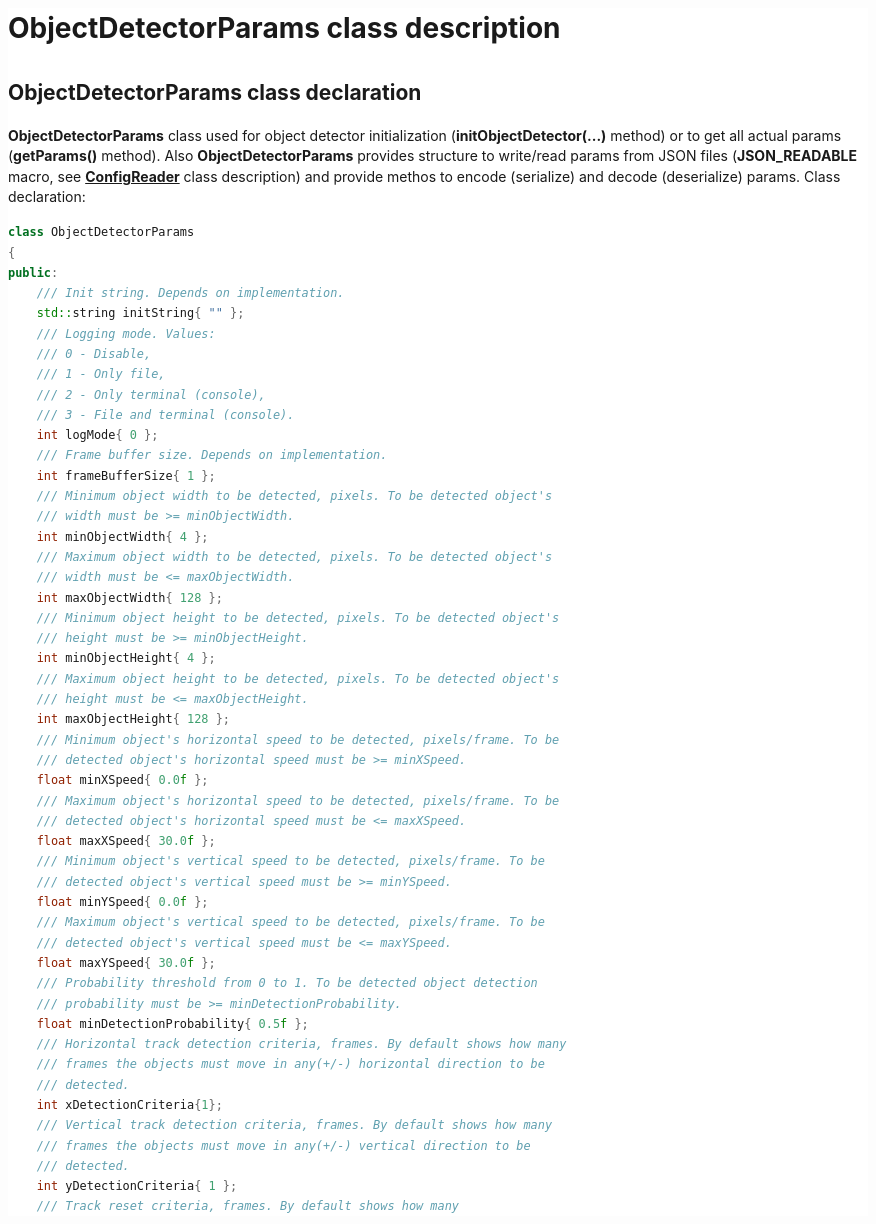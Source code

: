 

# ObjectDetectorParams class description



## ObjectDetectorParams class declaration

**ObjectDetectorParams** class used for object detector initialization (**initObjectDetector(...)** method) or to get all actual params (**getParams()** method). Also **ObjectDetectorParams** provides structure to write/read params from JSON files (**JSON_READABLE** macro, see [**ConfigReader**](https://github.com/ConstantRobotics-Ltd/ConfigReader) class description) and provide methos to encode (serialize) and decode (deserialize) params. Class declaration:

```cpp
class ObjectDetectorParams
{
public:
    /// Init string. Depends on implementation.
    std::string initString{ "" };
    /// Logging mode. Values:
    /// 0 - Disable,
    /// 1 - Only file,
    /// 2 - Only terminal (console),
    /// 3 - File and terminal (console).
    int logMode{ 0 };
    /// Frame buffer size. Depends on implementation.
    int frameBufferSize{ 1 };
    /// Minimum object width to be detected, pixels. To be detected object's
    /// width must be >= minObjectWidth.
    int minObjectWidth{ 4 };
    /// Maximum object width to be detected, pixels. To be detected object's
    /// width must be <= maxObjectWidth.
    int maxObjectWidth{ 128 };
    /// Minimum object height to be detected, pixels. To be detected object's
    /// height must be >= minObjectHeight.
    int minObjectHeight{ 4 };
    /// Maximum object height to be detected, pixels. To be detected object's
    /// height must be <= maxObjectHeight.
    int maxObjectHeight{ 128 };
    /// Minimum object's horizontal speed to be detected, pixels/frame. To be
    /// detected object's horizontal speed must be >= minXSpeed.
    float minXSpeed{ 0.0f };
    /// Maximum object's horizontal speed to be detected, pixels/frame. To be
    /// detected object's horizontal speed must be <= maxXSpeed.
    float maxXSpeed{ 30.0f };
    /// Minimum object's vertical speed to be detected, pixels/frame. To be
    /// detected object's vertical speed must be >= minYSpeed.
    float minYSpeed{ 0.0f };
    /// Maximum object's vertical speed to be detected, pixels/frame. To be
    /// detected object's vertical speed must be <= maxYSpeed.
    float maxYSpeed{ 30.0f };
    /// Probability threshold from 0 to 1. To be detected object detection
    /// probability must be >= minDetectionProbability.
    float minDetectionProbability{ 0.5f };
    /// Horizontal track detection criteria, frames. By default shows how many
    /// frames the objects must move in any(+/-) horizontal direction to be
    /// detected.
    int xDetectionCriteria{1};
    /// Vertical track detection criteria, frames. By default shows how many
    /// frames the objects must move in any(+/-) vertical direction to be
    /// detected.
    int yDetectionCriteria{ 1 };
    /// Track reset criteria, frames. By default shows how many
```